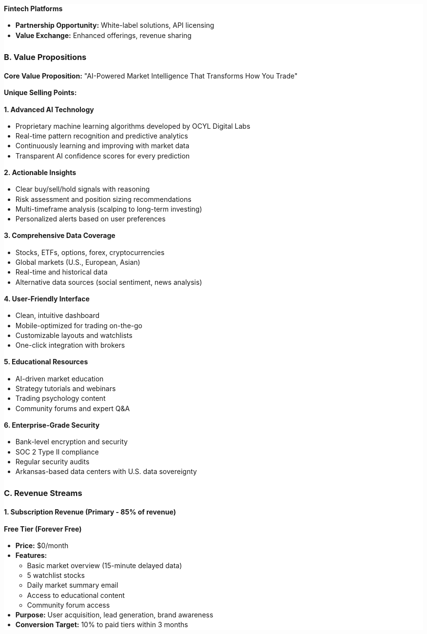**Fintech Platforms**
- **Partnership Opportunity:** White-label solutions, API licensing
- **Value Exchange:** Enhanced offerings, revenue sharing

### B. Value Propositions

**Core Value Proposition:**
"AI-Powered Market Intelligence That Transforms How You Trade"

**Unique Selling Points:**

**1. Advanced AI Technology**
- Proprietary machine learning algorithms developed by OCYL Digital Labs
- Real-time pattern recognition and predictive analytics
- Continuously learning and improving with market data
- Transparent AI confidence scores for every prediction

**2. Actionable Insights**
- Clear buy/sell/hold signals with reasoning
- Risk assessment and position sizing recommendations
- Multi-timeframe analysis (scalping to long-term investing)
- Personalized alerts based on user preferences

**3. Comprehensive Data Coverage**
- Stocks, ETFs, options, forex, cryptocurrencies
- Global markets (U.S., European, Asian)
- Real-time and historical data
- Alternative data sources (social sentiment, news analysis)

**4. User-Friendly Interface**
- Clean, intuitive dashboard
- Mobile-optimized for trading on-the-go
- Customizable layouts and watchlists
- One-click integration with brokers

**5. Educational Resources**
- AI-driven market education
- Strategy tutorials and webinars
- Trading psychology content
- Community forums and expert Q&A

**6. Enterprise-Grade Security**
- Bank-level encryption and security
- SOC 2 Type II compliance
- Regular security audits
- Arkansas-based data centers with U.S. data sovereignty

### C. Revenue Streams

**1. Subscription Revenue (Primary - 85% of revenue)**

**Free Tier (Forever Free)**
- **Price:** $0/month
- **Features:**
  - Basic market overview (15-minute delayed data)
  - 5 watchlist stocks
  - Daily market summary email
  - Access to educational content
  - Community forum access
- **Purpose:** User acquisition, lead generation, brand awareness
- **Conversion Target:** 10% to paid tiers within 3 months
